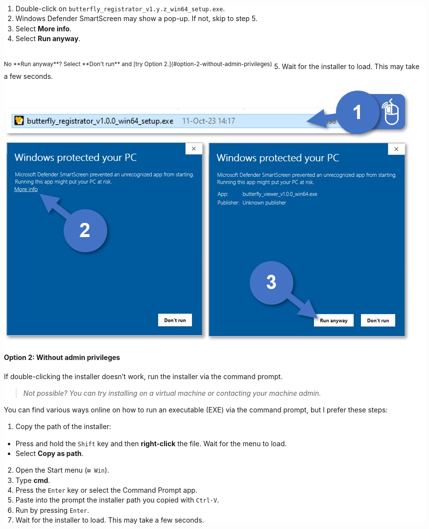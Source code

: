 1. Double-click on `butterfly_registrator_v1.y.z_win64_setup.exe`.
2. Windows Defender SmartScreen may show a pop-up. If not, skip to step 5.
3. Select **More info**.
4. Select **Run anyway**.
  <br>
  <sup>No **Run anyway**? Select **Don't run** and [try Option 2.](#option-2-without-admin-privileges)</sup>
5. Wait for the installer to load. This may take a few seconds.

![Sequence of screenshots showing how to run the Butterfly Registrator installer by double-clicking it.](images/install/install_admin.jpg)

#### Option 2: Without admin privileges

If double-clicking the installer doesn’t work, run the installer via the command prompt.

>*Not possible? You can try installing on a virtual machine or contacting your machine admin.*

You can find various ways online on how to run an executable (EXE) via the command prompt, but I prefer these steps:
1. Copy the path of the installer:
  - Press and hold the `Shift` key and then **right-click** the file. Wait for the menu to load.
  - Select **Copy as path**.

2. Open the Start menu  (`⊞ Win`).
3. Type **cmd**.
4. Press the `Enter` key or select the Command Prompt app.
5. Paste into the prompt the installer path you copied with `Ctrl·V`.
6. Run by pressing `Enter`. 
7. Wait for the installer to load. This may take a few seconds.

